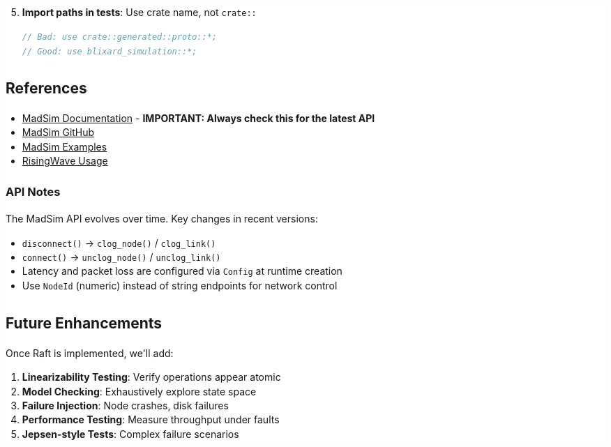 5. **Import paths in tests**: Use crate name, not `crate::`
   ```rust
   // Bad: use crate::generated::proto::*;
   // Good: use blixard_simulation::*;
   ```

## References

- [MadSim Documentation](https://docs.rs/madsim/latest/madsim/) - **IMPORTANT: Always check this for the latest API**
- [MadSim GitHub](https://github.com/madsim-rs/madsim)
- [MadSim Examples](https://github.com/madsim-rs/madsim/tree/main/examples)
- [RisingWave Usage](https://github.com/risingwavelabs/risingwave/tree/main/src/tests/simulation)

### API Notes

The MadSim API evolves over time. Key changes in recent versions:
- `disconnect()` → `clog_node()` / `clog_link()`
- `connect()` → `unclog_node()` / `unclog_link()`
- Latency and packet loss are configured via `Config` at runtime creation
- Use `NodeId` (numeric) instead of string endpoints for network control

## Future Enhancements

Once Raft is implemented, we'll add:

1. **Linearizability Testing**: Verify operations appear atomic
2. **Model Checking**: Exhaustively explore state space
3. **Failure Injection**: Node crashes, disk failures
4. **Performance Testing**: Measure throughput under faults
5. **Jepsen-style Tests**: Complex failure scenarios